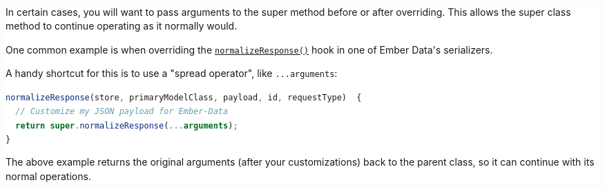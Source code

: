 In certain cases, you will want to pass arguments to the super method before or
after overriding. This allows the super class method to continue operating as it
normally would.

One common example is when overriding the
[`normalizeResponse()`](https://api.emberjs.com/ember-data/release/classes/JSONAPISerializer/methods/normalizeResponse?anchor=normalizeResponse)
hook in one of Ember Data's serializers.

A handy shortcut for this is to use a "spread operator", like `...arguments`:

```javascript
normalizeResponse(store, primaryModelClass, payload, id, requestType)  {
  // Customize my JSON payload for Ember-Data
  return super.normalizeResponse(...arguments);
}
```

The above example returns the original arguments (after your customizations)
back to the parent class, so it can continue with its normal operations.
